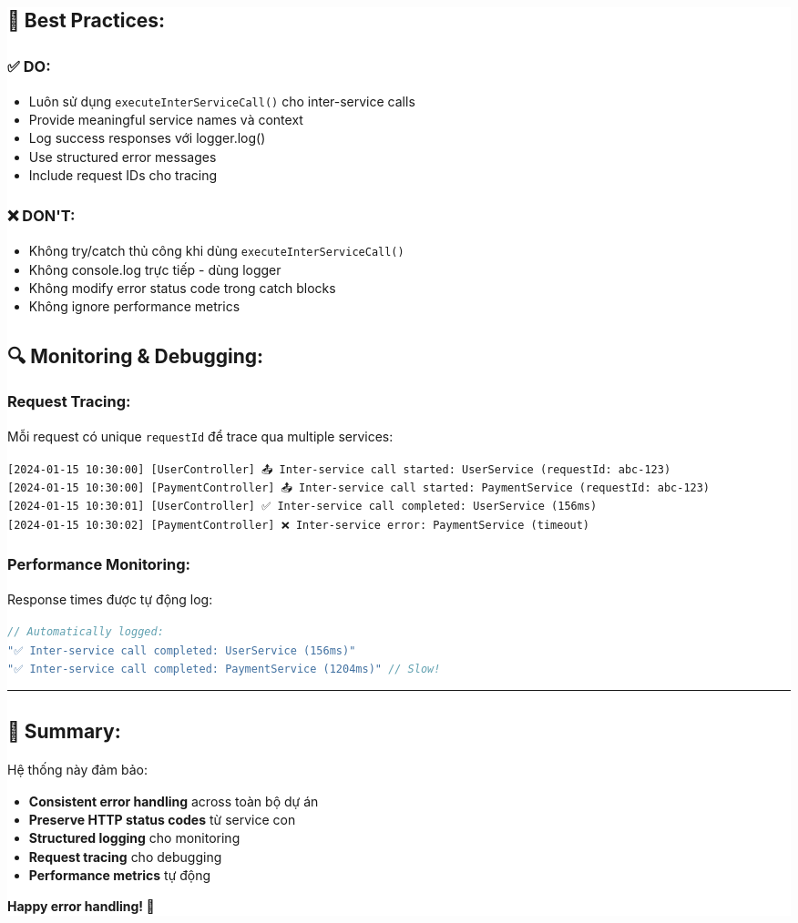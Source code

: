 ## 🚫 **Best Practices:**

### ✅ **DO:**
- Luôn sử dụng `executeInterServiceCall()` cho inter-service calls
- Provide meaningful service names và context
- Log success responses với logger.log()
- Use structured error messages
- Include request IDs cho tracing

### ❌ **DON'T:**
- Không try/catch thủ công khi dùng `executeInterServiceCall()`
- Không console.log trực tiếp - dùng logger
- Không modify error status code trong catch blocks
- Không ignore performance metrics

## 🔍 **Monitoring & Debugging:**

### **Request Tracing:**
Mỗi request có unique `requestId` để trace qua multiple services:

```
[2024-01-15 10:30:00] [UserController] 📤 Inter-service call started: UserService (requestId: abc-123)
[2024-01-15 10:30:00] [PaymentController] 📤 Inter-service call started: PaymentService (requestId: abc-123)  
[2024-01-15 10:30:01] [UserController] ✅ Inter-service call completed: UserService (156ms)
[2024-01-15 10:30:02] [PaymentController] ❌ Inter-service error: PaymentService (timeout)
```

### **Performance Monitoring:**
Response times được tự động log:

```typescript
// Automatically logged:
"✅ Inter-service call completed: UserService (156ms)"
"✅ Inter-service call completed: PaymentService (1204ms)" // Slow!
```

---

## 🎯 **Summary:**

Hệ thống này đảm bảo:
- **Consistent error handling** across toàn bộ dự án
- **Preserve HTTP status codes** từ service con
- **Structured logging** cho monitoring
- **Request tracing** cho debugging
- **Performance metrics** tự động

**Happy error handling! 🎉** 